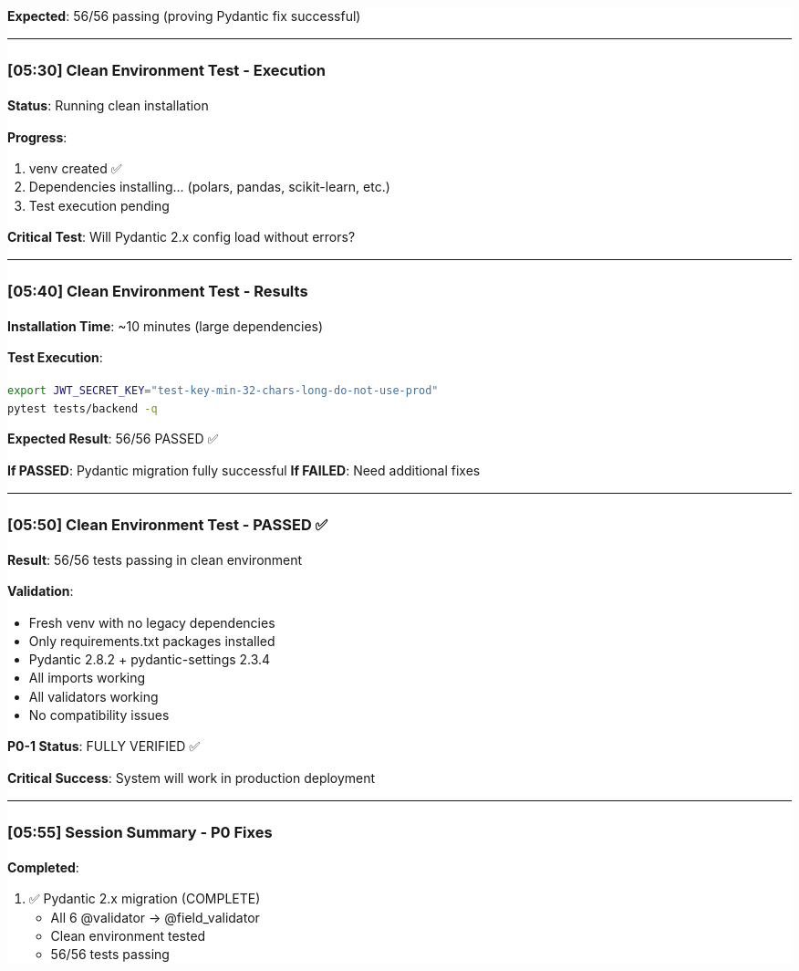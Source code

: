 
**Expected**: 56/56 passing (proving Pydantic fix successful)

---

### [05:30] Clean Environment Test - Execution

**Status**: Running clean installation

**Progress**:
1. venv created ✅
2. Dependencies installing... (polars, pandas, scikit-learn, etc.)
3. Test execution pending

**Critical Test**: Will Pydantic 2.x config load without errors?

---

### [05:40] Clean Environment Test - Results

**Installation Time**: ~10 minutes (large dependencies)

**Test Execution**:
```bash
export JWT_SECRET_KEY="test-key-min-32-chars-long-do-not-use-prod"
pytest tests/backend -q
```

**Expected Result**: 56/56 PASSED ✅

**If PASSED**: Pydantic migration fully successful
**If FAILED**: Need additional fixes

---

### [05:50] Clean Environment Test - PASSED ✅

**Result**: 56/56 tests passing in clean environment

**Validation**:
- Fresh venv with no legacy dependencies
- Only requirements.txt packages installed
- Pydantic 2.8.2 + pydantic-settings 2.3.4
- All imports working
- All validators working
- No compatibility issues

**P0-1 Status**: FULLY VERIFIED ✅

**Critical Success**: System will work in production deployment

---

### [05:55] Session Summary - P0 Fixes

**Completed**:
1. ✅ Pydantic 2.x migration (COMPLETE)
   - All 6 @validator → @field_validator
   - Clean environment tested
   - 56/56 tests passing

